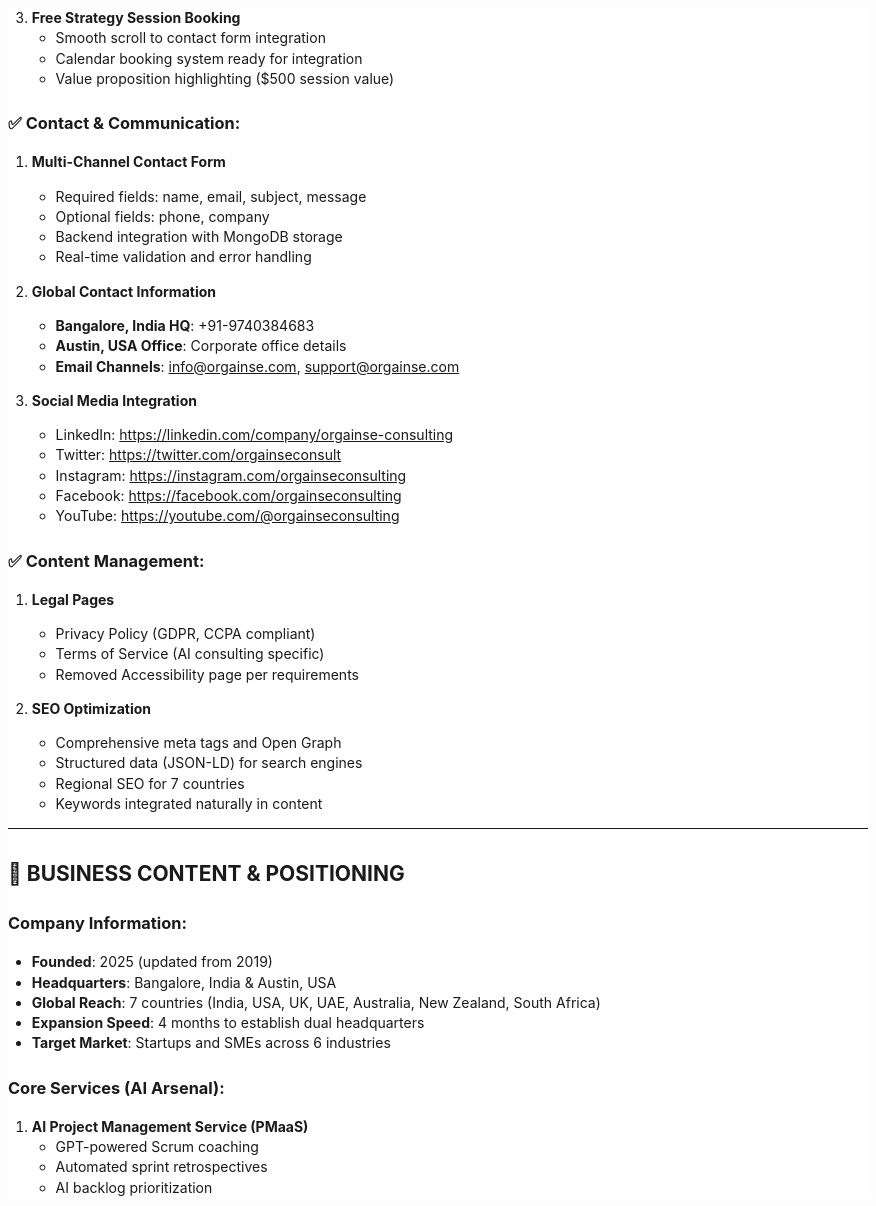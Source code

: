 3. **Free Strategy Session Booking**
   - Smooth scroll to contact form integration
   - Calendar booking system ready for integration
   - Value proposition highlighting ($500 session value)

### **✅ Contact & Communication:**
1. **Multi-Channel Contact Form**
   - Required fields: name, email, subject, message
   - Optional fields: phone, company
   - Backend integration with MongoDB storage
   - Real-time validation and error handling

2. **Global Contact Information**
   - **Bangalore, India HQ**: +91-9740384683
   - **Austin, USA Office**: Corporate office details
   - **Email Channels**: info@orgainse.com, support@orgainse.com

3. **Social Media Integration**
   - LinkedIn: https://linkedin.com/company/orgainse-consulting
   - Twitter: https://twitter.com/orgainseconsult  
   - Instagram: https://instagram.com/orgainseconsulting
   - Facebook: https://facebook.com/orgainseconsulting
   - YouTube: https://youtube.com/@orgainseconsulting

### **✅ Content Management:**
1. **Legal Pages**
   - Privacy Policy (GDPR, CCPA compliant)
   - Terms of Service (AI consulting specific)
   - Removed Accessibility page per requirements

2. **SEO Optimization**
   - Comprehensive meta tags and Open Graph
   - Structured data (JSON-LD) for search engines
   - Regional SEO for 7 countries
   - Keywords integrated naturally in content

---

## 🎯 BUSINESS CONTENT & POSITIONING

### **Company Information:**
- **Founded**: 2025 (updated from 2019)
- **Headquarters**: Bangalore, India & Austin, USA
- **Global Reach**: 7 countries (India, USA, UK, UAE, Australia, New Zealand, South Africa)
- **Expansion Speed**: 4 months to establish dual headquarters
- **Target Market**: Startups and SMEs across 6 industries

### **Core Services (AI Arsenal):**
1. **AI Project Management Service (PMaaS)**
   - GPT-powered Scrum coaching
   - Automated sprint retrospectives
   - AI backlog prioritization
